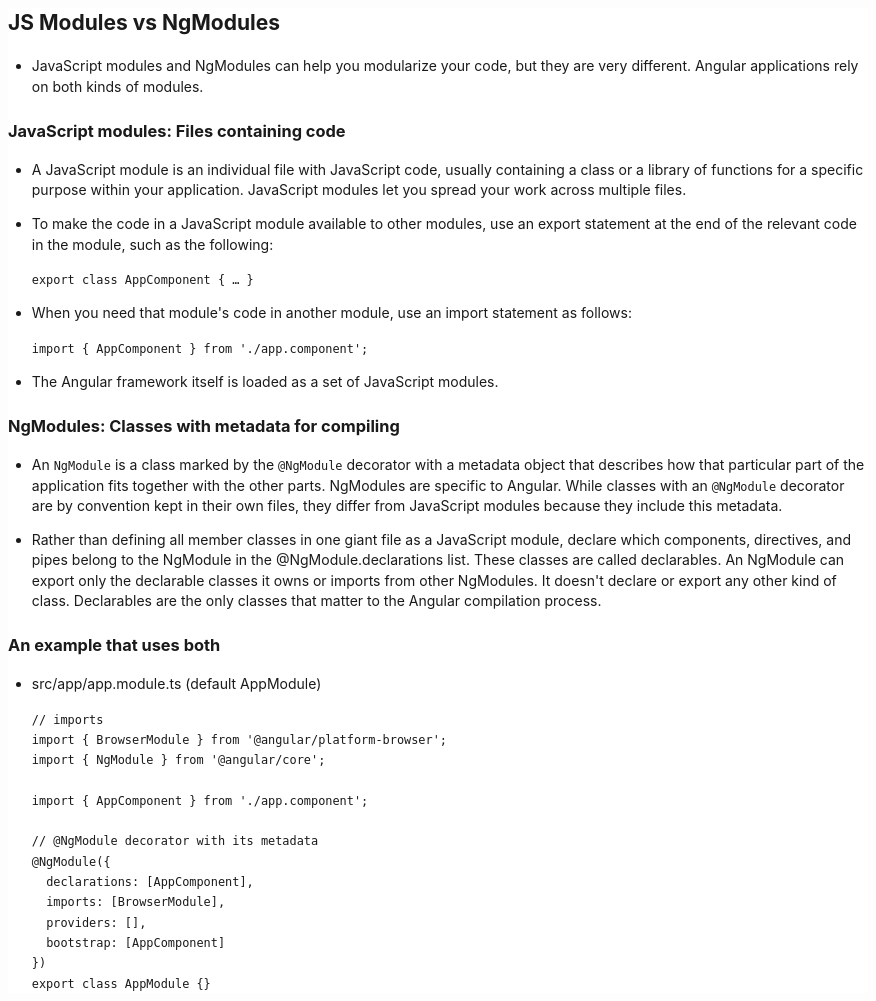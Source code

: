 ## JS Modules vs NgModules

- JavaScript modules and NgModules can help you modularize your code, but they are very different. Angular applications rely on both kinds of modules.

### JavaScript modules: Files containing code

- A JavaScript module is an individual file with JavaScript code, usually containing a class or a library of functions for a specific purpose within your application. JavaScript modules let you spread your work across multiple files.

- To make the code in a JavaScript module available to other modules, use an export statement at the end of the relevant code in the module, such as the following:

  ```
  export class AppComponent { … }
  ```

- When you need that module's code in another module, use an import statement as follows:

  ```
  import { AppComponent } from './app.component';
  ```

- The Angular framework itself is loaded as a set of JavaScript modules.

### NgModules: Classes with metadata for compiling

- An `NgModule` is a class marked by the `@NgModule` decorator with a metadata object that describes how that particular part of the application fits together with the other parts. NgModules are specific to Angular. While classes with an `@NgModule` decorator are by convention kept in their own files, they differ from JavaScript modules because they include this metadata.

- Rather than defining all member classes in one giant file as a JavaScript module, declare which components, directives, and pipes belong to the NgModule in the @NgModule.declarations list. These classes are called declarables. An NgModule can export only the declarable classes it owns or imports from other NgModules. It doesn't declare or export any other kind of class. Declarables are the only classes that matter to the Angular compilation process.

### An example that uses both

- src/app/app.module.ts (default AppModule)

  ```
  // imports
  import { BrowserModule } from '@angular/platform-browser';
  import { NgModule } from '@angular/core';

  import { AppComponent } from './app.component';

  // @NgModule decorator with its metadata
  @NgModule({
    declarations: [AppComponent],
    imports: [BrowserModule],
    providers: [],
    bootstrap: [AppComponent]
  })
  export class AppModule {}
  ```
